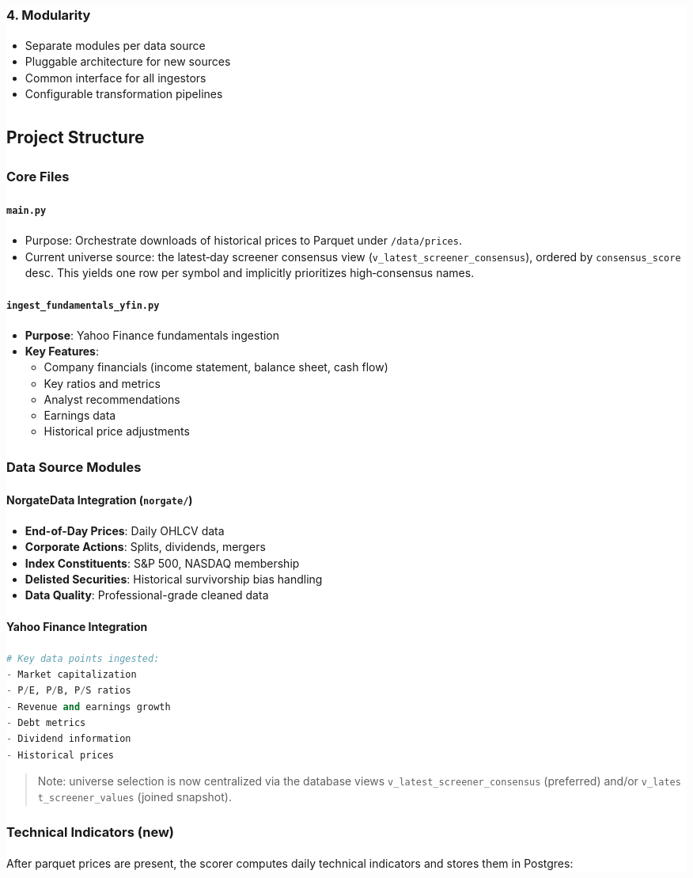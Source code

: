 ### 4. **Modularity**
- Separate modules per data source
- Pluggable architecture for new sources
- Common interface for all ingestors
- Configurable transformation pipelines

## Project Structure

### Core Files

#### `main.py`
- Purpose: Orchestrate downloads of historical prices to Parquet under `/data/prices`.
- Current universe source: the latest‑day screener consensus view
  (`v_latest_screener_consensus`), ordered by `consensus_score` desc.
  This yields one row per symbol and implicitly prioritizes high‑consensus names.

#### `ingest_fundamentals_yfin.py`
- **Purpose**: Yahoo Finance fundamentals ingestion
- **Key Features**:
  - Company financials (income statement, balance sheet, cash flow)
  - Key ratios and metrics
  - Analyst recommendations
  - Earnings data
  - Historical price adjustments

### Data Source Modules

#### NorgateData Integration (`norgate/`)
- **End-of-Day Prices**: Daily OHLCV data
- **Corporate Actions**: Splits, dividends, mergers
- **Index Constituents**: S&P 500, NASDAQ membership
- **Delisted Securities**: Historical survivorship bias handling
- **Data Quality**: Professional-grade cleaned data

#### Yahoo Finance Integration
```python
# Key data points ingested:
- Market capitalization
- P/E, P/B, P/S ratios
- Revenue and earnings growth
- Debt metrics
- Dividend information
- Historical prices
```

> Note: universe selection is now centralized via the database views
> `v_latest_screener_consensus` (preferred) and/or `v_latest_screener_values` (joined snapshot).

### Technical Indicators (new)
After parquet prices are present, the scorer computes daily technical indicators and stores them in Postgres:

